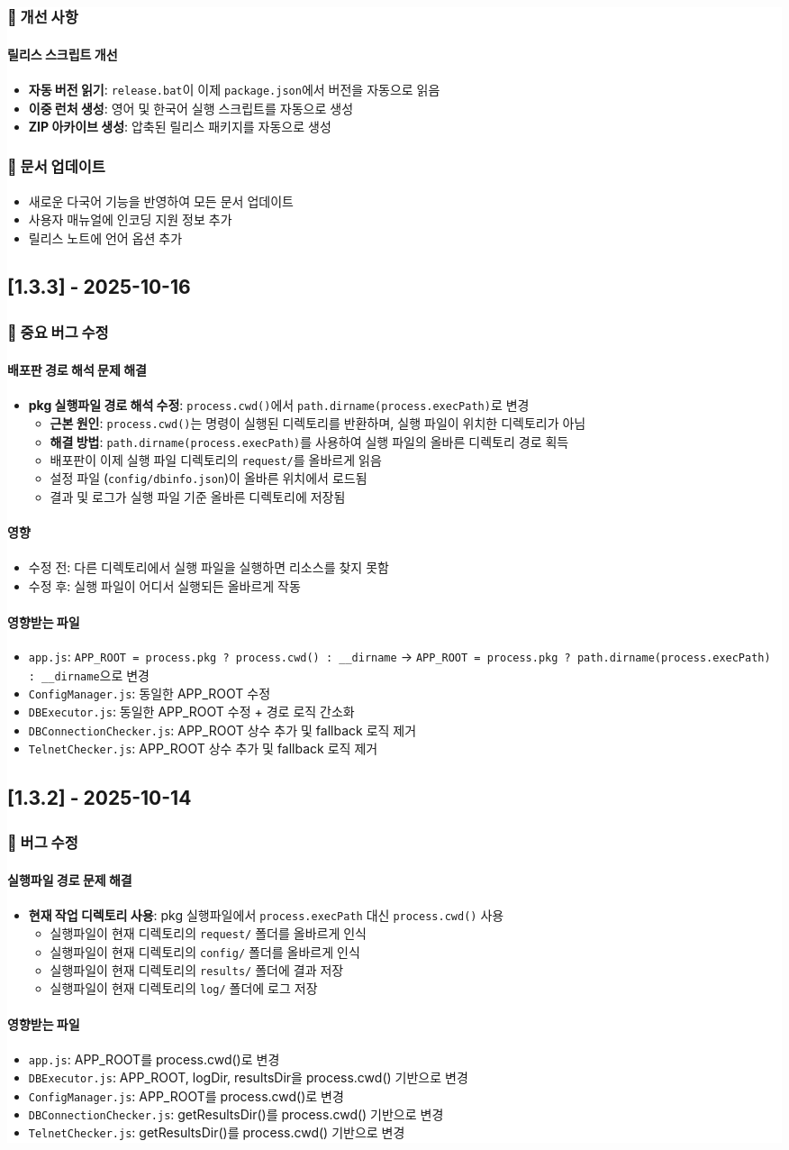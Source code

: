 ### 🔧 개선 사항

#### 릴리스 스크립트 개선
- **자동 버전 읽기**: `release.bat`이 이제 `package.json`에서 버전을 자동으로 읽음
- **이중 런처 생성**: 영어 및 한국어 실행 스크립트를 자동으로 생성
- **ZIP 아카이브 생성**: 압축된 릴리스 패키지를 자동으로 생성

### 📝 문서 업데이트
- 새로운 다국어 기능을 반영하여 모든 문서 업데이트
- 사용자 매뉴얼에 인코딩 지원 정보 추가
- 릴리스 노트에 언어 옵션 추가

## [1.3.3] - 2025-10-16

### 🐛 중요 버그 수정

#### 배포판 경로 해석 문제 해결
- **pkg 실행파일 경로 해석 수정**: `process.cwd()`에서 `path.dirname(process.execPath)`로 변경
  - **근본 원인**: `process.cwd()`는 명령이 실행된 디렉토리를 반환하며, 실행 파일이 위치한 디렉토리가 아님
  - **해결 방법**: `path.dirname(process.execPath)`를 사용하여 실행 파일의 올바른 디렉토리 경로 획득
  - 배포판이 이제 실행 파일 디렉토리의 `request/`를 올바르게 읽음
  - 설정 파일 (`config/dbinfo.json`)이 올바른 위치에서 로드됨
  - 결과 및 로그가 실행 파일 기준 올바른 디렉토리에 저장됨

#### 영향
- 수정 전: 다른 디렉토리에서 실행 파일을 실행하면 리소스를 찾지 못함
- 수정 후: 실행 파일이 어디서 실행되든 올바르게 작동

#### 영향받는 파일
- `app.js`: `APP_ROOT = process.pkg ? process.cwd() : __dirname` → `APP_ROOT = process.pkg ? path.dirname(process.execPath) : __dirname`으로 변경
- `ConfigManager.js`: 동일한 APP_ROOT 수정
- `DBExecutor.js`: 동일한 APP_ROOT 수정 + 경로 로직 간소화
- `DBConnectionChecker.js`: APP_ROOT 상수 추가 및 fallback 로직 제거
- `TelnetChecker.js`: APP_ROOT 상수 추가 및 fallback 로직 제거

## [1.3.2] - 2025-10-14

### 🐛 버그 수정

#### 실행파일 경로 문제 해결
- **현재 작업 디렉토리 사용**: pkg 실행파일에서 `process.execPath` 대신 `process.cwd()` 사용
  - 실행파일이 현재 디렉토리의 `request/` 폴더를 올바르게 인식
  - 실행파일이 현재 디렉토리의 `config/` 폴더를 올바르게 인식
  - 실행파일이 현재 디렉토리의 `results/` 폴더에 결과 저장
  - 실행파일이 현재 디렉토리의 `log/` 폴더에 로그 저장

#### 영향받는 파일
- `app.js`: APP_ROOT를 process.cwd()로 변경
- `DBExecutor.js`: APP_ROOT, logDir, resultsDir을 process.cwd() 기반으로 변경
- `ConfigManager.js`: APP_ROOT를 process.cwd()로 변경
- `DBConnectionChecker.js`: getResultsDir()를 process.cwd() 기반으로 변경
- `TelnetChecker.js`: getResultsDir()를 process.cwd() 기반으로 변경
